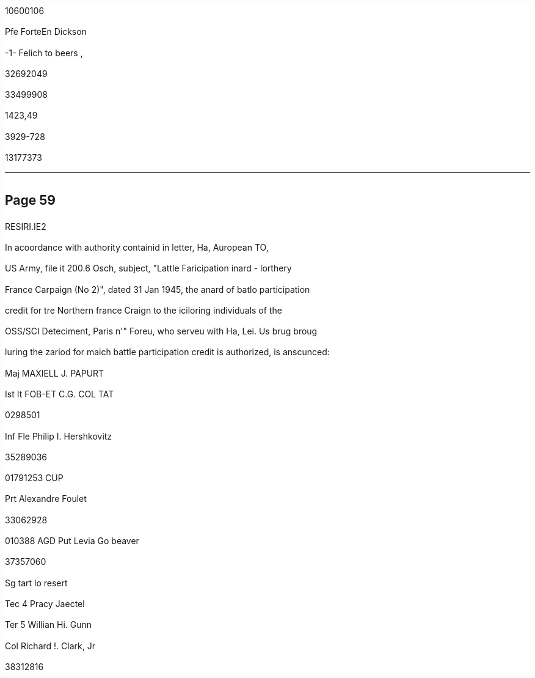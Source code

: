 10600106

Pfe ForteEn Dickson

-1- Felich to beers ,

32692049

33499908

1423,49

3929-728

13177373

---

## Page 59

RESIRI.IE2

In acoordance with authority containid in letter, Ha, Auropean TO,

US Army, file it 200.6 Osch, subject, "Lattle Faricipation inard - lorthery

France Carpaign (No 2)", dated 31 Jan 1945, the anard of batlo participation

credit for tre Northern france Craign to the iciloring individuals of the

OSS/SCI Deteciment, Paris n'" Foreu, who serveu with Ha, Lei. Us brug broug

luring the zariod for maich battle participation credit is authorized, is anscunced:

Maj MAXIELL J. PAPURT

Ist It FOB-ET C.G. COL TAT

0298501

Inf Fle Philip I. Hershkovitz

35289036

01791253 CUP

Prt Alexandre Foulet

33062928

010388 AGD Put Levia Go beaver

37357060

Sg tart lo resert

Tec 4 Pracy Jaectel

Ter 5 Willian Hi. Gunn

Col Richard !. Clark, Jr

38312816
